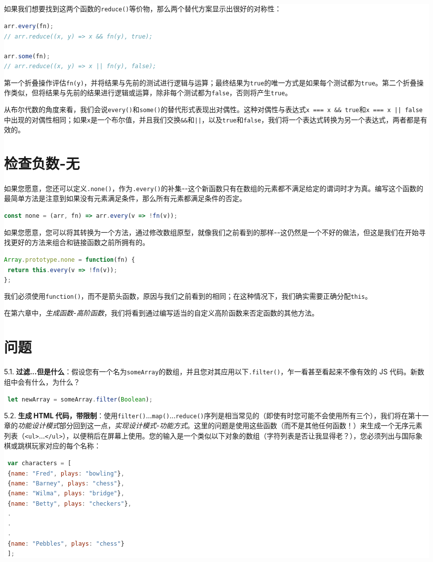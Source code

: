 如果我们想要找到这两个函数的`reduce()`等价物，那么两个替代方案显示出很好的对称性：

```js
arr.every(fn);
// arr.reduce((x, y) => x && fn(y), true);

arr.some(fn);
// arr.reduce((x, y) => x || fn(y), false);
```

第一个折叠操作评估`fn(y)`，并将结果与先前的测试进行逻辑与运算；最终结果为`true`的唯一方式是如果每个测试都为`true`。第二个折叠操作类似，但将结果与先前的结果进行逻辑或运算，除非每个测试都为`false`，否则将产生`true`。

从布尔代数的角度来看，我们会说`every()`和`some()`的替代形式表现出对偶性。这种对偶性与表达式`x === x && true`和`x === x || false`中出现的对偶性相同；如果`x`是一个布尔值，并且我们交换`&&`和`||`，以及`true`和`false`，我们将一个表达式转换为另一个表达式，两者都是有效的。

# 检查负数-无

如果您愿意，您还可以定义`.none()`，作为`.every()`的补集--这个新函数只有在数组的元素都不满足给定的谓词时才为真。编写这个函数的最简单方法是注意到如果没有元素满足条件，那么所有元素都满足条件的否定。

```js
const none = (arr, fn) => arr.every(v => !fn(v));
```

如果您愿意，您可以将其转换为一个方法，通过修改数组原型，就像我们之前看到的那样--这仍然是一个不好的做法，但这是我们在开始寻找更好的方法来组合和链接函数之前所拥有的。

```js
Array.prototype.none = function(fn) {
 return this.every(v => !fn(v));
};
```

我们必须使用`function()`，而不是箭头函数，原因与我们之前看到的相同；在这种情况下，我们确实需要正确分配`this`。 

在第六章中，*生成函数-高阶函数*，我们将看到通过编写适当的自定义高阶函数来否定函数的其他方法。

# 问题

5.1\. **过滤...但是什么**：假设您有一个名为`someArray`的数组，并且您对其应用以下`.filter()`，乍一看甚至看起来不像有效的 JS 代码。新数组中会有什么，为什么？

```js
 let newArray = someArray.filter(Boolean);
```

5.2\. **生成 HTML 代码，带限制**：使用`filter()`...`map()`...`reduce()`序列是相当常见的（即使有时您可能不会使用所有三个），我们将在第十一章的*功能设计模式*部分回到这一点，*实现设计模式-功能方式*。这里的问题是使用这些函数（而不是其他任何函数！）来生成一个无序元素列表（`<ul>`...`</ul>`），以便稍后在屏幕上使用。您的输入是一个类似以下对象的数组（字符列表是否让我显得老？），您必须列出与国际象棋或跳棋玩家对应的每个名称：

```js
 var characters = [
 {name: "Fred", plays: "bowling"},
 {name: "Barney", plays: "chess"},
 {name: "Wilma", plays: "bridge"},
 {name: "Betty", plays: "checkers"},
 .
 .
 .
 {name: "Pebbles", plays: "chess"}
 ];
```
